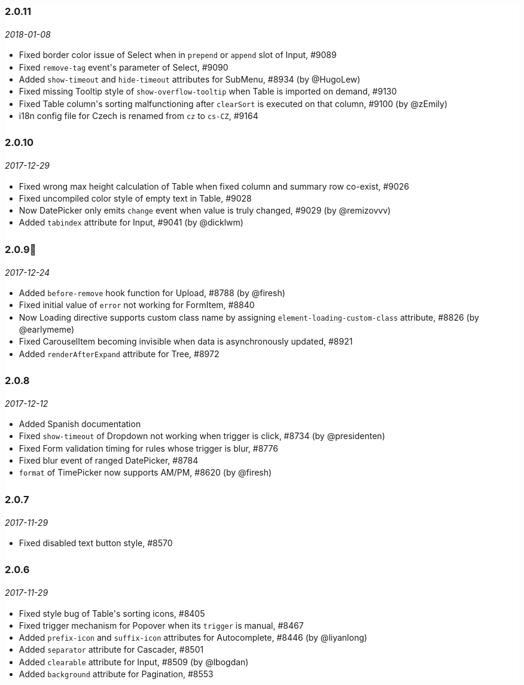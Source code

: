 ### 2.0.11

*2018-01-08*

- Fixed border color issue of Select when in `prepend` or `append` slot of Input, #9089
- Fixed `remove-tag` event's parameter of Select, #9090
- Added `show-timeout` and `hide-timeout` attributes for SubMenu, #8934 (by @HugoLew)
- Fixed missing Tooltip style of `show-overflow-tooltip` when Table is imported on demand, #9130
- Fixed Table column's sorting malfunctioning after `clearSort` is executed on that column, #9100 (by @zEmily)
- i18n config file for Czech is renamed from `cz` to `cs-CZ`, #9164

### 2.0.10

*2017-12-29*

- Fixed wrong max height calculation of Table when fixed column and summary row co-exist, #9026
- Fixed uncompiled color style of empty text in Table, #9028
- Now DatePicker only emits `change` event when value is truly changed, #9029 (by @remizovvv)
- Added `tabindex` attribute for Input, #9041 (by @dicklwm)

### 2.0.9🎄

*2017-12-24*

- Added `before-remove` hook function for Upload, #8788 (by @firesh)
- Fixed initial value of `error` not working for FormItem, #8840
- Now Loading directive supports custom class name by assigning `element-loading-custom-class` attribute, #8826 (by @earlymeme)
- Fixed CarouselItem becoming invisible when data is asynchronously updated, #8921
- Added `renderAfterExpand` attribute for Tree, #8972

### 2.0.8

*2017-12-12*

- Added Spanish documentation
- Fixed `show-timeout` of Dropdown not working when trigger is click, #8734 (by @presidenten)
- Fixed Form validation timing for rules whose trigger is blur, #8776
- Fixed blur event of ranged DatePicker, #8784
- `format` of TimePicker now supports AM/PM, #8620 (by @firesh)

### 2.0.7

*2017-11-29*

- Fixed disabled text button style, #8570

### 2.0.6

*2017-11-29*

- Fixed style bug of Table's sorting icons, #8405
- Fixed trigger mechanism for Popover when its `trigger` is manual, #8467
- Added `prefix-icon` and `suffix-icon` attributes for Autocomplete, #8446 (by @liyanlong)
- Added `separator` attribute for Cascader, #8501
- Added `clearable` attribute for Input, #8509 (by @lbogdan)
- Added `background` attribute for Pagination, #8553
